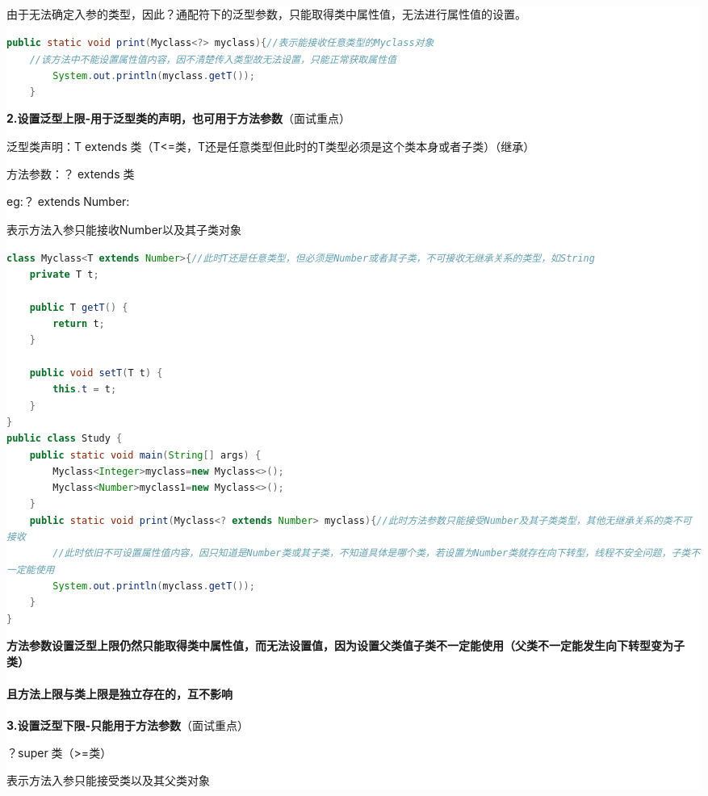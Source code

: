 ```java
```

由于无法确定入参的类型，因此？通配符下的泛型参数，只能取得类中属性值，无法进行属性值的设置。

```java
public static void print(Myclass<?> myclass){//表示能接收任意类型的Myclass对象
    //该方法中不能设置属性值内容，因不清楚传入类型故无法设置，只能正常获取属性值
        System.out.println(myclass.getT());
    }
```

**2.设置泛型上限-用于泛型类的声明，也可用于方法参数**（面试重点）

泛型类声明：T extends 类（T<=类，T还是任意类型但此时的T类型必须是这个类本身或者子类）（继承）

方法参数：？ extends 类

eg:？ extends Number:

表示方法入参只能接收Number以及其子类对象

```java
class Myclass<T extends Number>{//此时T还是任意类型，但必须是Number或者其子类，不可接收无继承关系的类型，如String
    private T t;

    public T getT() {
        return t;
    }

    public void setT(T t) {
        this.t = t;
    }
}
public class Study {
    public static void main(String[] args) {
        Myclass<Integer>myclass=new Myclass<>();
        Myclass<Number>myclass1=new Myclass<>();
    }
    public static void print(Myclass<? extends Number> myclass){//此时方法参数只能接受Number及其子类类型，其他无继承关系的类不可接收
        //此时依旧不可设置属性值内容，因只知道是Number类或其子类，不知道具体是哪个类，若设置为Number类就存在向下转型，线程不安全问题，子类不一定能使用
        System.out.println(myclass.getT());
    }
}

```

**方法参数设置泛型上限仍然只能取得类中属性值，而无法设置值，因为设置父类值子类不一定能使用（父类不一定能发生向下转型变为子类）**

#### 且方法上限与类上限是独立存在的，互不影响

**3.设置泛型下限-只能用于方法参数**（面试重点）

？super 类（>=类）

表示方法入参只能接受类以及其父类对象
